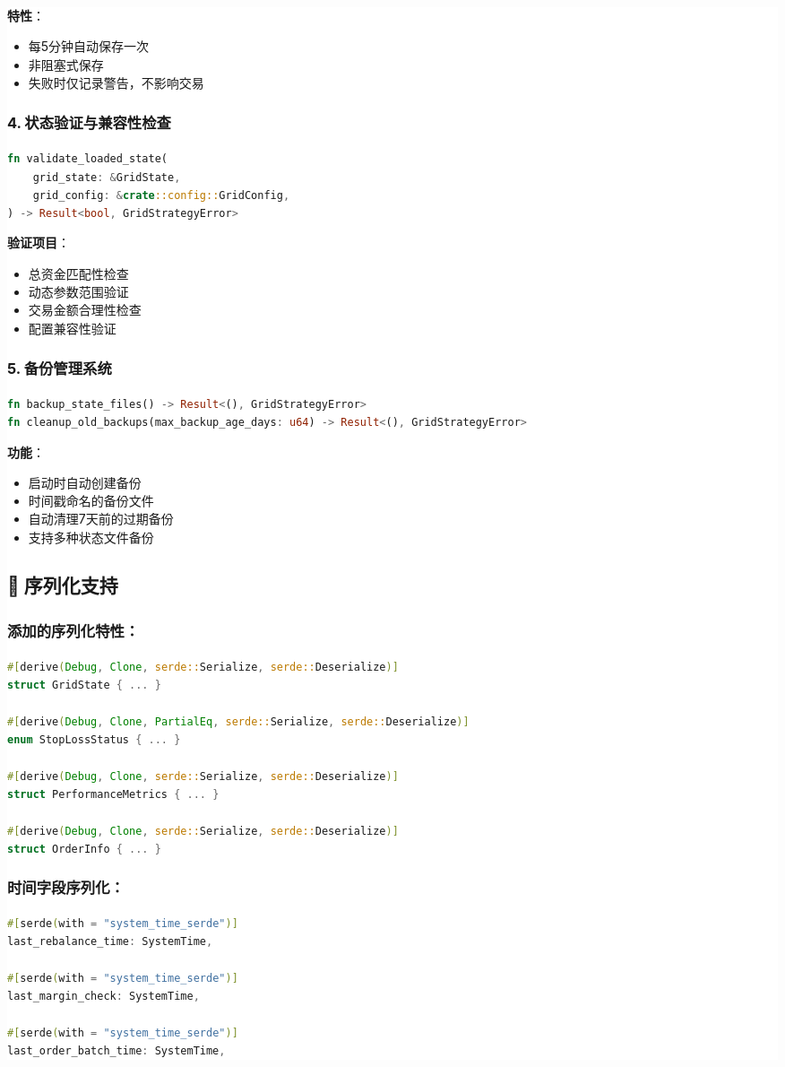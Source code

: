 **特性**：
- 每5分钟自动保存一次
- 非阻塞式保存
- 失败时仅记录警告，不影响交易

### 4. **状态验证与兼容性检查**
```rust
fn validate_loaded_state(
    grid_state: &GridState,
    grid_config: &crate::config::GridConfig,
) -> Result<bool, GridStrategyError>
```

**验证项目**：
- 总资金匹配性检查
- 动态参数范围验证
- 交易金额合理性检查
- 配置兼容性验证

### 5. **备份管理系统**
```rust
fn backup_state_files() -> Result<(), GridStrategyError>
fn cleanup_old_backups(max_backup_age_days: u64) -> Result<(), GridStrategyError>
```

**功能**：
- 启动时自动创建备份
- 时间戳命名的备份文件
- 自动清理7天前的过期备份
- 支持多种状态文件备份

## 🔧 **序列化支持**

### **添加的序列化特性**：
```rust
#[derive(Debug, Clone, serde::Serialize, serde::Deserialize)]
struct GridState { ... }

#[derive(Debug, Clone, PartialEq, serde::Serialize, serde::Deserialize)]
enum StopLossStatus { ... }

#[derive(Debug, Clone, serde::Serialize, serde::Deserialize)]
struct PerformanceMetrics { ... }

#[derive(Debug, Clone, serde::Serialize, serde::Deserialize)]
struct OrderInfo { ... }
```

### **时间字段序列化**：
```rust
#[serde(with = "system_time_serde")]
last_rebalance_time: SystemTime,

#[serde(with = "system_time_serde")]
last_margin_check: SystemTime,

#[serde(with = "system_time_serde")]
last_order_batch_time: SystemTime,
```
